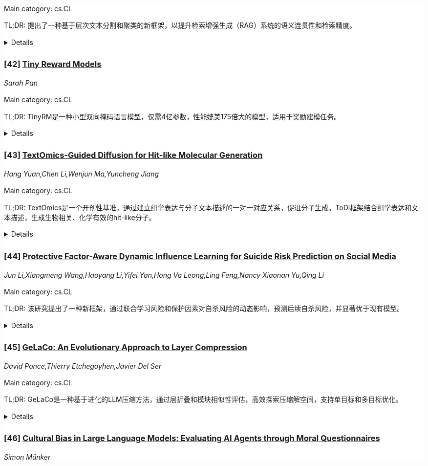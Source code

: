 Main category: cs.CL

TL;DR: 提出了一种基于层次文本分割和聚类的新框架，以提升检索增强生成（RAG）系统的语义连贯性和检索精度。


<details><summary>Details</summary></details>


### [42] [Tiny Reward Models](https://arxiv.org/abs/2507.09973)
*Sarah Pan*

Main category: cs.CL

TL;DR: TinyRM是一种小型双向掩码语言模型，仅需4亿参数，性能媲美175倍大的模型，适用于奖励建模任务。


<details><summary>Details</summary></details>


### [43] [TextOmics-Guided Diffusion for Hit-like Molecular Generation](https://arxiv.org/abs/2507.09982)
*Hang Yuan,Chen Li,Wenjun Ma,Yuncheng Jiang*

Main category: cs.CL

TL;DR: TextOmics是一个开创性基准，通过建立组学表达与分子文本描述的一对一对应关系，促进分子生成。ToDi框架结合组学表达和文本描述，生成生物相关、化学有效的hit-like分子。


<details><summary>Details</summary></details>


### [44] [Protective Factor-Aware Dynamic Influence Learning for Suicide Risk Prediction on Social Media](https://arxiv.org/abs/2507.10008)
*Jun Li,Xiangmeng Wang,Haoyang Li,Yifei Yan,Hong Va Leong,Ling Feng,Nancy Xiaonan Yu,Qing Li*

Main category: cs.CL

TL;DR: 该研究提出了一种新框架，通过联合学习风险和保护因素对自杀风险的动态影响，预测后续自杀风险，并显著优于现有模型。


<details><summary>Details</summary></details>


### [45] [GeLaCo: An Evolutionary Approach to Layer Compression](https://arxiv.org/abs/2507.10059)
*David Ponce,Thierry Etchegoyhen,Javier Del Ser*

Main category: cs.CL

TL;DR: GeLaCo是一种基于进化的LLM压缩方法，通过层折叠和模块相似性评估，高效探索压缩解空间，支持单目标和多目标优化。


<details><summary>Details</summary></details>


### [46] [Cultural Bias in Large Language Models: Evaluating AI Agents through Moral Questionnaires](https://arxiv.org/abs/2507.10073)
*Simon Münker*
